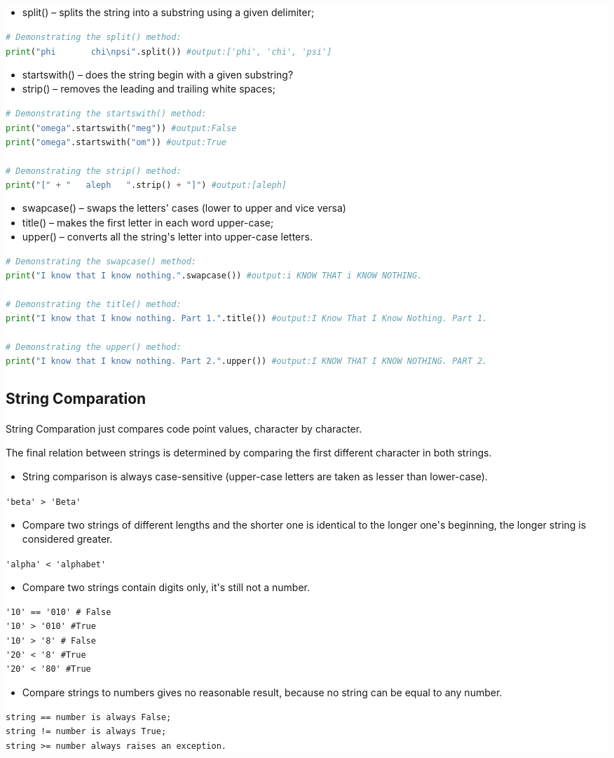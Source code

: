 - split() – splits the string into a substring using a given delimiter;
```python
# Demonstrating the split() method:
print("phi       chi\npsi".split()) #output:['phi', 'chi', 'psi']
```

- startswith() – does the string begin with a given substring?
- strip() – removes the leading and trailing white spaces;
```python
# Demonstrating the startswith() method:
print("omega".startswith("meg")) #output:False
print("omega".startswith("om")) #output:True

# Demonstrating the strip() method:
print("[" + "   aleph   ".strip() + "]") #output:[aleph]
```

- swapcase()  – swaps the letters' cases (lower to upper and vice versa)
- title()  – makes the first letter in each word upper-case;
- upper() – converts all the string's letter into upper-case letters.
```python
# Demonstrating the swapcase() method:
print("I know that I know nothing.".swapcase()) #output:i KNOW THAT i KNOW NOTHING.

# Demonstrating the title() method:
print("I know that I know nothing. Part 1.".title()) #output:I Know That I Know Nothing. Part 1.

# Demonstrating the upper() method:
print("I know that I know nothing. Part 2.".upper()) #output:I KNOW THAT I KNOW NOTHING. PART 2.
```

## String Comparation
String Comparation just compares code point values, character by character.

The final relation between strings is determined by comparing the first different character in both strings.

- String comparison is always case-sensitive (upper-case letters are taken as lesser than lower-case).
```
'beta' > 'Beta'
```

- Compare two strings of different lengths and the shorter one is identical to the longer one's beginning, the longer string is considered greater.

```
'alpha' < 'alphabet'
```
- Compare two strings contain digits only, it's still not a number.
```
'10' == '010' # False
'10' > '010' #True
'10' > '8' # False
'20' < '8' #True
'20' < '80' #True
```

- Compare strings to numbers gives no reasonable result, because no string can be equal to any number.
```
string == number is always False;
string != number is always True;
string >= number always raises an exception.
```





